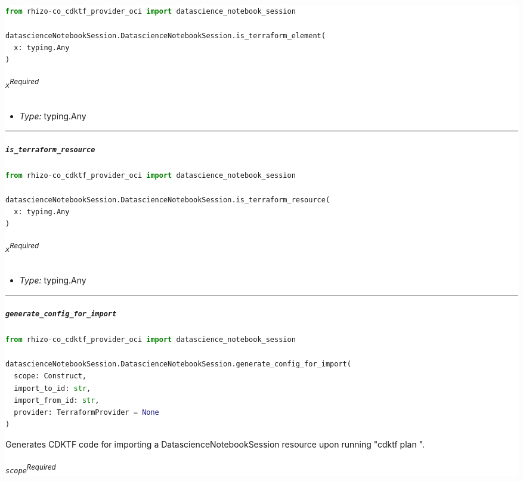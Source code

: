 ```python
from rhizo-co_cdktf_provider_oci import datascience_notebook_session

datascienceNotebookSession.DatascienceNotebookSession.is_terraform_element(
  x: typing.Any
)
```

###### `x`<sup>Required</sup> <a name="x" id="rhizo-co-terraform-provider-oci.datascienceNotebookSession.DatascienceNotebookSession.isTerraformElement.parameter.x"></a>

- *Type:* typing.Any

---

##### `is_terraform_resource` <a name="is_terraform_resource" id="rhizo-co-terraform-provider-oci.datascienceNotebookSession.DatascienceNotebookSession.isTerraformResource"></a>

```python
from rhizo-co_cdktf_provider_oci import datascience_notebook_session

datascienceNotebookSession.DatascienceNotebookSession.is_terraform_resource(
  x: typing.Any
)
```

###### `x`<sup>Required</sup> <a name="x" id="rhizo-co-terraform-provider-oci.datascienceNotebookSession.DatascienceNotebookSession.isTerraformResource.parameter.x"></a>

- *Type:* typing.Any

---

##### `generate_config_for_import` <a name="generate_config_for_import" id="rhizo-co-terraform-provider-oci.datascienceNotebookSession.DatascienceNotebookSession.generateConfigForImport"></a>

```python
from rhizo-co_cdktf_provider_oci import datascience_notebook_session

datascienceNotebookSession.DatascienceNotebookSession.generate_config_for_import(
  scope: Construct,
  import_to_id: str,
  import_from_id: str,
  provider: TerraformProvider = None
)
```

Generates CDKTF code for importing a DatascienceNotebookSession resource upon running "cdktf plan <stack-name>".

###### `scope`<sup>Required</sup> <a name="scope" id="rhizo-co-terraform-provider-oci.datascienceNotebookSession.DatascienceNotebookSession.generateConfigForImport.parameter.scope"></a>

